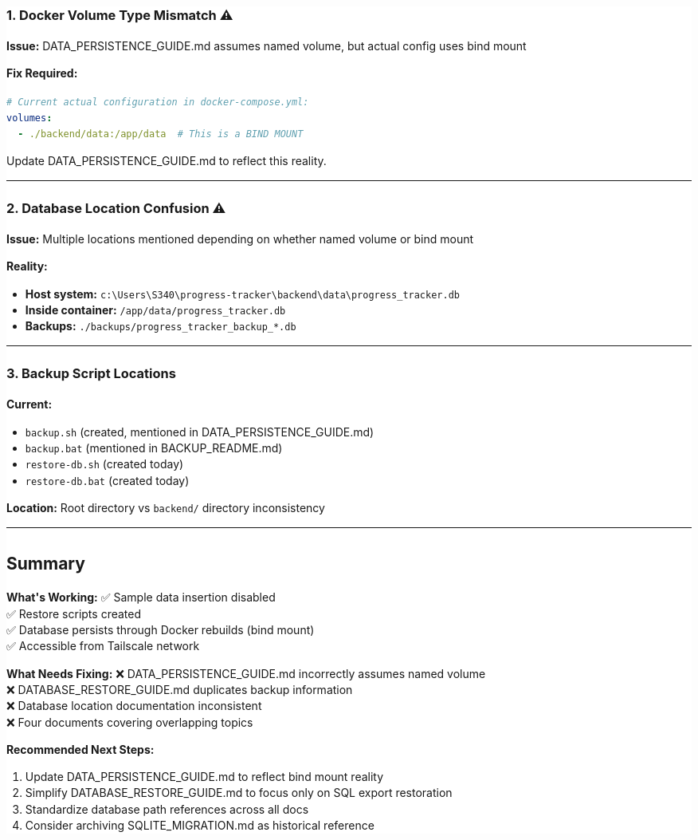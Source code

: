 ### 1. Docker Volume Type Mismatch ⚠️
**Issue:** DATA_PERSISTENCE_GUIDE.md assumes named volume, but actual config uses bind mount

**Fix Required:**
```yaml
# Current actual configuration in docker-compose.yml:
volumes:
  - ./backend/data:/app/data  # This is a BIND MOUNT
```

Update DATA_PERSISTENCE_GUIDE.md to reflect this reality.

---

### 2. Database Location Confusion ⚠️
**Issue:** Multiple locations mentioned depending on whether named volume or bind mount

**Reality:**
- **Host system:** `c:\Users\S340\progress-tracker\backend\data\progress_tracker.db`
- **Inside container:** `/app/data/progress_tracker.db`
- **Backups:** `./backups/progress_tracker_backup_*.db`

---

### 3. Backup Script Locations
**Current:**
- `backup.sh` (created, mentioned in DATA_PERSISTENCE_GUIDE.md)
- `backup.bat` (mentioned in BACKUP_README.md)
- `restore-db.sh` (created today)
- `restore-db.bat` (created today)

**Location:** Root directory vs `backend/` directory inconsistency

---

## Summary

**What's Working:**
✅ Sample data insertion disabled  
✅ Restore scripts created  
✅ Database persists through Docker rebuilds (bind mount)  
✅ Accessible from Tailscale network  

**What Needs Fixing:**
❌ DATA_PERSISTENCE_GUIDE.md incorrectly assumes named volume  
❌ DATABASE_RESTORE_GUIDE.md duplicates backup information  
❌ Database location documentation inconsistent  
❌ Four documents covering overlapping topics  

**Recommended Next Steps:**
1. Update DATA_PERSISTENCE_GUIDE.md to reflect bind mount reality
2. Simplify DATABASE_RESTORE_GUIDE.md to focus only on SQL export restoration
3. Standardize database path references across all docs
4. Consider archiving SQLITE_MIGRATION.md as historical reference